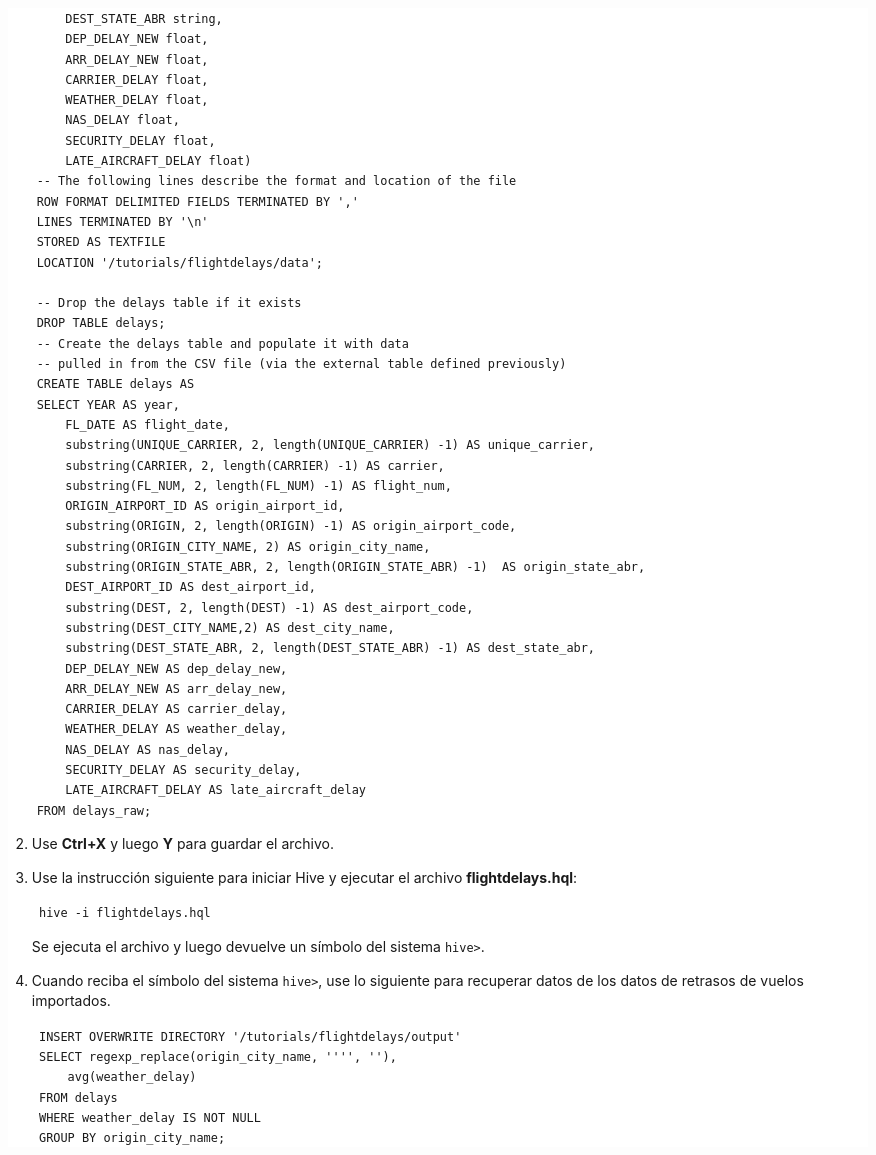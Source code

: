 			DEST_STATE_ABR string,
			DEP_DELAY_NEW float,
			ARR_DELAY_NEW float,
			CARRIER_DELAY float,
			WEATHER_DELAY float,
			NAS_DELAY float,
			SECURITY_DELAY float,
			LATE_AIRCRAFT_DELAY float)
		-- The following lines describe the format and location of the file
		ROW FORMAT DELIMITED FIELDS TERMINATED BY ','
		LINES TERMINATED BY '\n'
		STORED AS TEXTFILE
		LOCATION '/tutorials/flightdelays/data';
		
		-- Drop the delays table if it exists
		DROP TABLE delays;
		-- Create the delays table and populate it with data
		-- pulled in from the CSV file (via the external table defined previously)
		CREATE TABLE delays AS
		SELECT YEAR AS year,
		    FL_DATE AS flight_date,
		    substring(UNIQUE_CARRIER, 2, length(UNIQUE_CARRIER) -1) AS unique_carrier,
		    substring(CARRIER, 2, length(CARRIER) -1) AS carrier,
		    substring(FL_NUM, 2, length(FL_NUM) -1) AS flight_num,
		    ORIGIN_AIRPORT_ID AS origin_airport_id,
		    substring(ORIGIN, 2, length(ORIGIN) -1) AS origin_airport_code,
		    substring(ORIGIN_CITY_NAME, 2) AS origin_city_name,
		    substring(ORIGIN_STATE_ABR, 2, length(ORIGIN_STATE_ABR) -1)  AS origin_state_abr,
		    DEST_AIRPORT_ID AS dest_airport_id,
		    substring(DEST, 2, length(DEST) -1) AS dest_airport_code,
		    substring(DEST_CITY_NAME,2) AS dest_city_name,
		    substring(DEST_STATE_ABR, 2, length(DEST_STATE_ABR) -1) AS dest_state_abr,
		    DEP_DELAY_NEW AS dep_delay_new,
		    ARR_DELAY_NEW AS arr_delay_new,
		    CARRIER_DELAY AS carrier_delay,
		    WEATHER_DELAY AS weather_delay,
		    NAS_DELAY AS nas_delay,
		    SECURITY_DELAY AS security_delay,
		    LATE_AIRCRAFT_DELAY AS late_aircraft_delay
		FROM delays_raw;
		
2. Use __Ctrl+X__ y luego __Y__ para guardar el archivo.

3. Use la instrucción siguiente para iniciar Hive y ejecutar el archivo __flightdelays.hql__:

		hive -i flightdelays.hql
		
	Se ejecuta el archivo y luego devuelve un símbolo del sistema `hive>`.

4. Cuando reciba el símbolo del sistema `hive>`, use lo siguiente para recuperar datos de los datos de retrasos de vuelos importados.

		INSERT OVERWRITE DIRECTORY '/tutorials/flightdelays/output'
		SELECT regexp_replace(origin_city_name, '''', ''),
			avg(weather_delay)
		FROM delays
		WHERE weather_delay IS NOT NULL
		GROUP BY origin_city_name;
